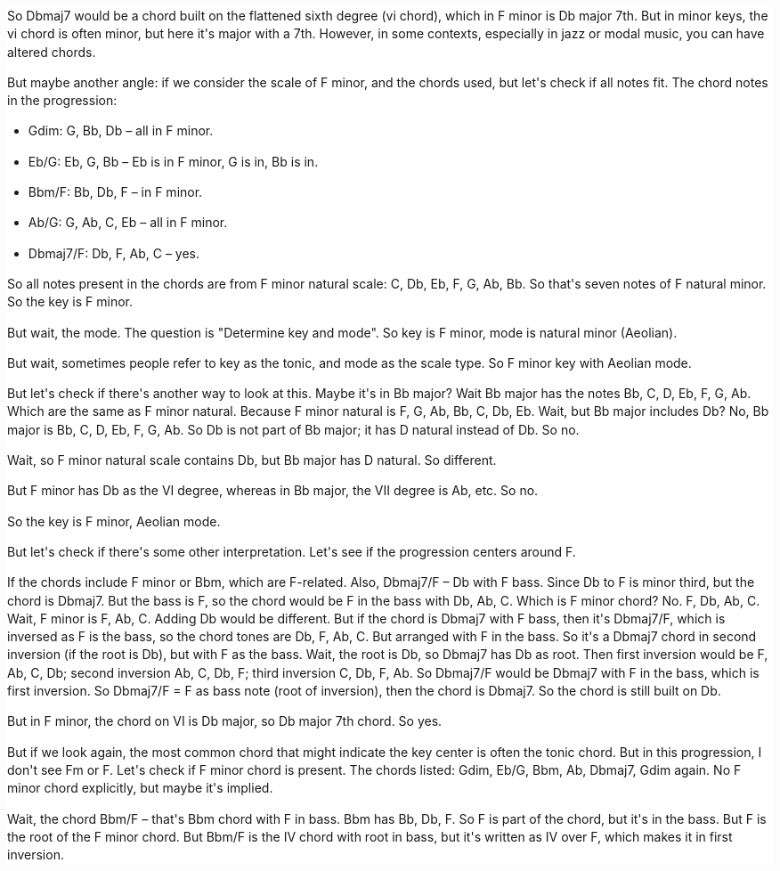 So Dbmaj7 would be a chord built on the flattened sixth degree (vi chord), which in F minor is Db major 7th. But in minor keys, the vi chord is often minor, but here it's major with a 7th. However, in some contexts, especially in jazz or modal music, you can have altered chords.

But maybe another angle: if we consider the scale of F minor, and the chords used, but let's check if all notes fit. The chord notes in the progression:

- Gdim: G, Bb, Db – all in F minor.

- Eb/G: Eb, G, Bb – Eb is in F minor, G is in, Bb is in.

- Bbm/F: Bb, Db, F – in F minor.

- Ab/G: G, Ab, C, Eb – all in F minor.

- Dbmaj7/F: Db, F, Ab, C – yes.

So all notes present in the chords are from F minor natural scale: C, Db, Eb, F, G, Ab, Bb. So that's seven notes of F natural minor. So the key is F minor.

But wait, the mode. The question is "Determine key and mode". So key is F minor, mode is natural minor (Aeolian).

But wait, sometimes people refer to key as the tonic, and mode as the scale type. So F minor key with Aeolian mode.

But let's check if there's another way to look at this. Maybe it's in Bb major? Wait Bb major has the notes Bb, C, D, Eb, F, G, Ab. Which are the same as F minor natural. Because F minor natural is F, G, Ab, Bb, C, Db, Eb. Wait, but Bb major includes Db? No, Bb major is Bb, C, D, Eb, F, G, Ab. So Db is not part of Bb major; it has D natural instead of Db. So no.

Wait, so F minor natural scale contains Db, but Bb major has D natural. So different.

But F minor has Db as the VI degree, whereas in Bb major, the VII degree is Ab, etc. So no.

So the key is F minor, Aeolian mode.

But let's check if there's some other interpretation. Let's see if the progression centers around F.

If the chords include F minor or Bbm, which are F-related. Also, Dbmaj7/F – Db with F bass. Since Db to F is minor third, but the chord is Dbmaj7. But the bass is F, so the chord would be F in the bass with Db, Ab, C. Which is F minor chord? No. F, Db, Ab, C. Wait, F minor is F, Ab, C. Adding Db would be different. But if the chord is Dbmaj7 with F bass, then it's Dbmaj7/F, which is inversed as F is the bass, so the chord tones are Db, F, Ab, C. But arranged with F in the bass. So it's a Dbmaj7 chord in second inversion (if the root is Db), but with F as the bass. Wait, the root is Db, so Dbmaj7 has Db as root. Then first inversion would be F, Ab, C, Db; second inversion Ab, C, Db, F; third inversion C, Db, F, Ab. So Dbmaj7/F would be Dbmaj7 with F in the bass, which is first inversion. So Dbmaj7/F = F as bass note (root of inversion), then the chord is Dbmaj7. So the chord is still built on Db.

But in F minor, the chord on VI is Db major, so Db major 7th chord. So yes.

But if we look again, the most common chord that might indicate the key center is often the tonic chord. But in this progression, I don't see Fm or F. Let's check if F minor chord is present. The chords listed: Gdim, Eb/G, Bbm, Ab, Dbmaj7, Gdim again. No F minor chord explicitly, but maybe it's implied.

Wait, the chord Bbm/F – that's Bbm chord with F in bass. Bbm has Bb, Db, F. So F is part of the chord, but it's in the bass. But F is the root of the F minor chord. But Bbm/F is the IV chord with root in bass, but it's written as IV over F, which makes it in first inversion.
